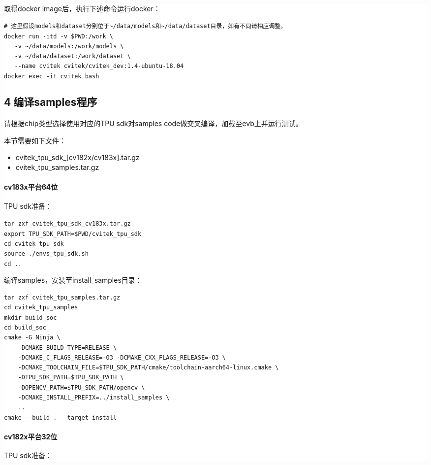 

取得docker image后，执行下述命令运行docker：

```
# 这里假设models和dataset分别位于~/data/models和~/data/dataset目录，如有不同请相应调整。
docker run -itd -v $PWD:/work \
   -v ~/data/models:/work/models \
   -v ~/data/dataset:/work/dataset \
   --name cvitek cvitek/cvitek_dev:1.4-ubuntu-18.04
docker exec -it cvitek bash
```

<div STYLE="page-break-after: always;"></div>

## 4 编译samples程序

请根据chip类型选择使用对应的TPU sdk对samples code做交叉编译，加载至evb上并运行测试。

本节需要如下文件：

* cvitek_tpu_sdk_[cv182x/cv183x].tar.gz
* cvitek_tpu_samples.tar.gz


#### cv183x平台64位

TPU sdk准备：

``` shell
tar zxf cvitek_tpu_sdk_cv183x.tar.gz
export TPU_SDK_PATH=$PWD/cvitek_tpu_sdk
cd cvitek_tpu_sdk
source ./envs_tpu_sdk.sh
cd ..
```

编译samples，安装至install_samples目录：

``` shell
tar zxf cvitek_tpu_samples.tar.gz
cd cvitek_tpu_samples
mkdir build_soc
cd build_soc
cmake -G Ninja \
    -DCMAKE_BUILD_TYPE=RELEASE \
    -DCMAKE_C_FLAGS_RELEASE=-O3 -DCMAKE_CXX_FLAGS_RELEASE=-O3 \
    -DCMAKE_TOOLCHAIN_FILE=$TPU_SDK_PATH/cmake/toolchain-aarch64-linux.cmake \
    -DTPU_SDK_PATH=$TPU_SDK_PATH \
    -DOPENCV_PATH=$TPU_SDK_PATH/opencv \
    -DCMAKE_INSTALL_PREFIX=../install_samples \
    ..
cmake --build . --target install
```

#### cv182x平台32位

TPU sdk准备：
